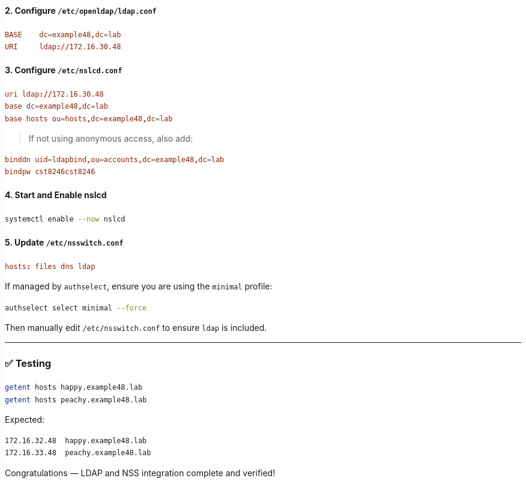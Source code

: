#### 2. Configure `/etc/openldap/ldap.conf`

```conf
BASE    dc=example48,dc=lab
URI     ldap://172.16.30.48
```

#### 3. Configure `/etc/nslcd.conf`

```conf
uri ldap://172.16.30.48
base dc=example48,dc=lab
base hosts ou=hosts,dc=example48,dc=lab
```

> If not using anonymous access, also add:

```conf
binddn uid=ldapbind,ou=accounts,dc=example48,dc=lab
bindpw cst8246cst8246
```

#### 4. Start and Enable nslcd

```bash
systemctl enable --now nslcd
```

#### 5. Update `/etc/nsswitch.conf`

```conf
hosts: files dns ldap
```

If managed by `authselect`, ensure you are using the `minimal` profile:

```bash
authselect select minimal --force
```

Then manually edit `/etc/nsswitch.conf` to ensure `ldap` is included.

---

### ✅ Testing

```bash
getent hosts happy.example48.lab
getent hosts peachy.example48.lab
```

Expected:

```text
172.16.32.48  happy.example48.lab
172.16.33.48  peachy.example48.lab
```

Congratulations — LDAP and NSS integration complete and verified!


